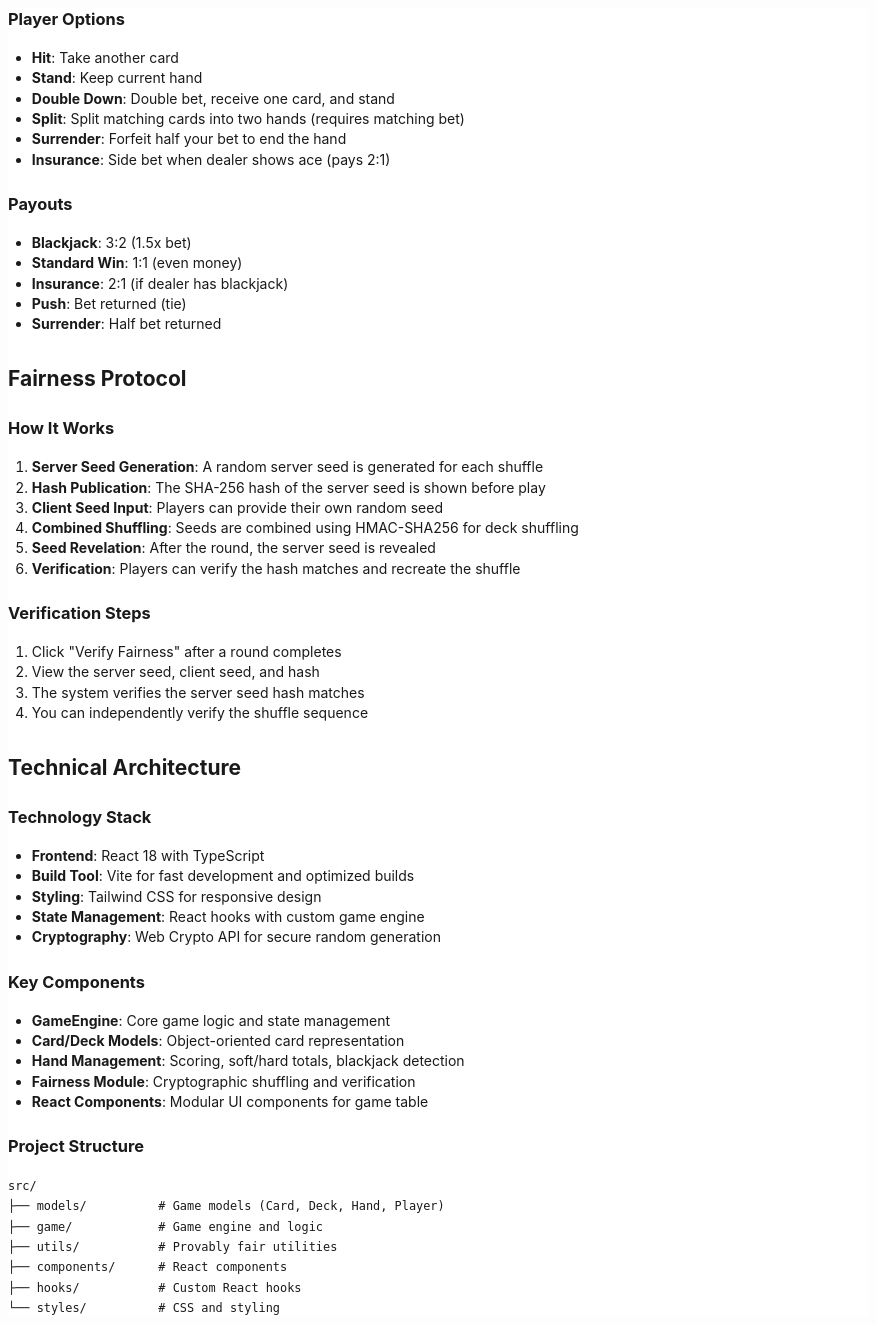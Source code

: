 ### Player Options
- **Hit**: Take another card
- **Stand**: Keep current hand
- **Double Down**: Double bet, receive one card, and stand
- **Split**: Split matching cards into two hands (requires matching bet)
- **Surrender**: Forfeit half your bet to end the hand
- **Insurance**: Side bet when dealer shows ace (pays 2:1)

### Payouts
- **Blackjack**: 3:2 (1.5x bet)
- **Standard Win**: 1:1 (even money)
- **Insurance**: 2:1 (if dealer has blackjack)
- **Push**: Bet returned (tie)
- **Surrender**: Half bet returned

## Fairness Protocol

### How It Works
1. **Server Seed Generation**: A random server seed is generated for each shuffle
2. **Hash Publication**: The SHA-256 hash of the server seed is shown before play
3. **Client Seed Input**: Players can provide their own random seed
4. **Combined Shuffling**: Seeds are combined using HMAC-SHA256 for deck shuffling
5. **Seed Revelation**: After the round, the server seed is revealed
6. **Verification**: Players can verify the hash matches and recreate the shuffle

### Verification Steps
1. Click "Verify Fairness" after a round completes
2. View the server seed, client seed, and hash
3. The system verifies the server seed hash matches
4. You can independently verify the shuffle sequence

## Technical Architecture

### Technology Stack
- **Frontend**: React 18 with TypeScript
- **Build Tool**: Vite for fast development and optimized builds
- **Styling**: Tailwind CSS for responsive design
- **State Management**: React hooks with custom game engine
- **Cryptography**: Web Crypto API for secure random generation

### Key Components
- **GameEngine**: Core game logic and state management
- **Card/Deck Models**: Object-oriented card representation
- **Hand Management**: Scoring, soft/hard totals, blackjack detection
- **Fairness Module**: Cryptographic shuffling and verification
- **React Components**: Modular UI components for game table

### Project Structure
```
src/
├── models/          # Game models (Card, Deck, Hand, Player)
├── game/            # Game engine and logic
├── utils/           # Provably fair utilities
├── components/      # React components
├── hooks/           # Custom React hooks
└── styles/          # CSS and styling
```
